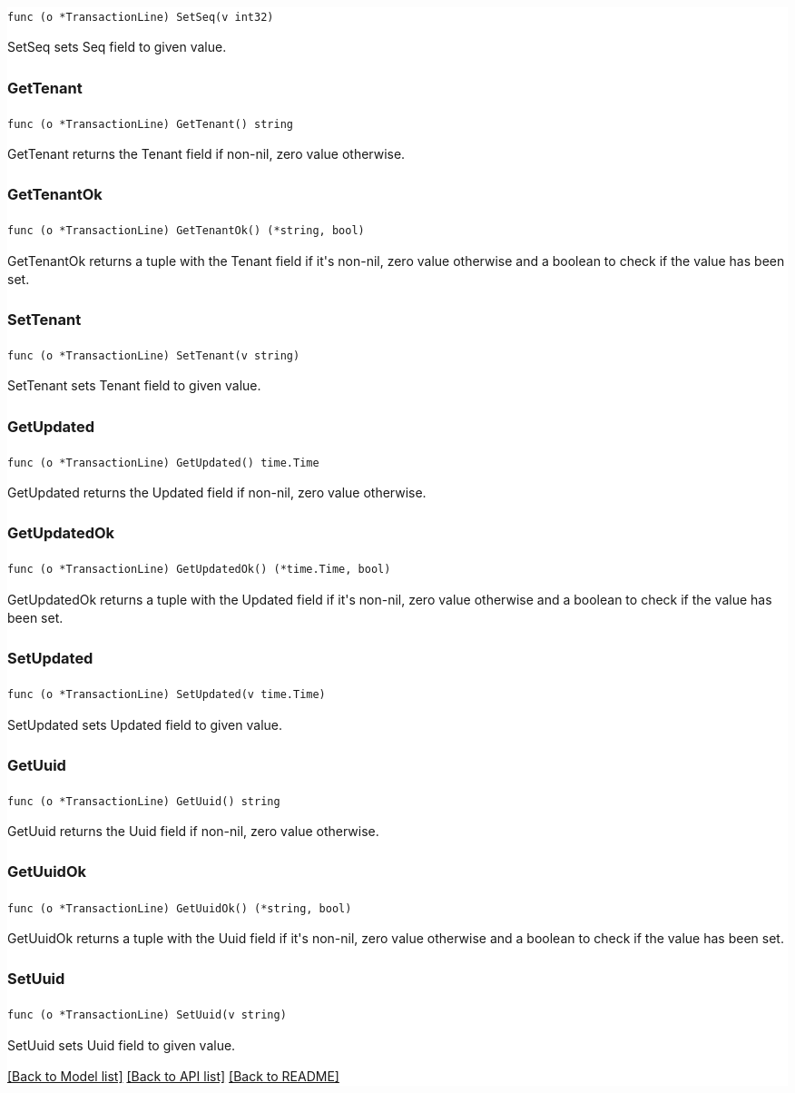`func (o *TransactionLine) SetSeq(v int32)`

SetSeq sets Seq field to given value.


### GetTenant

`func (o *TransactionLine) GetTenant() string`

GetTenant returns the Tenant field if non-nil, zero value otherwise.

### GetTenantOk

`func (o *TransactionLine) GetTenantOk() (*string, bool)`

GetTenantOk returns a tuple with the Tenant field if it's non-nil, zero value otherwise
and a boolean to check if the value has been set.

### SetTenant

`func (o *TransactionLine) SetTenant(v string)`

SetTenant sets Tenant field to given value.


### GetUpdated

`func (o *TransactionLine) GetUpdated() time.Time`

GetUpdated returns the Updated field if non-nil, zero value otherwise.

### GetUpdatedOk

`func (o *TransactionLine) GetUpdatedOk() (*time.Time, bool)`

GetUpdatedOk returns a tuple with the Updated field if it's non-nil, zero value otherwise
and a boolean to check if the value has been set.

### SetUpdated

`func (o *TransactionLine) SetUpdated(v time.Time)`

SetUpdated sets Updated field to given value.


### GetUuid

`func (o *TransactionLine) GetUuid() string`

GetUuid returns the Uuid field if non-nil, zero value otherwise.

### GetUuidOk

`func (o *TransactionLine) GetUuidOk() (*string, bool)`

GetUuidOk returns a tuple with the Uuid field if it's non-nil, zero value otherwise
and a boolean to check if the value has been set.

### SetUuid

`func (o *TransactionLine) SetUuid(v string)`

SetUuid sets Uuid field to given value.



[[Back to Model list]](../README.md#documentation-for-models) [[Back to API list]](../README.md#documentation-for-api-endpoints) [[Back to README]](../README.md)


